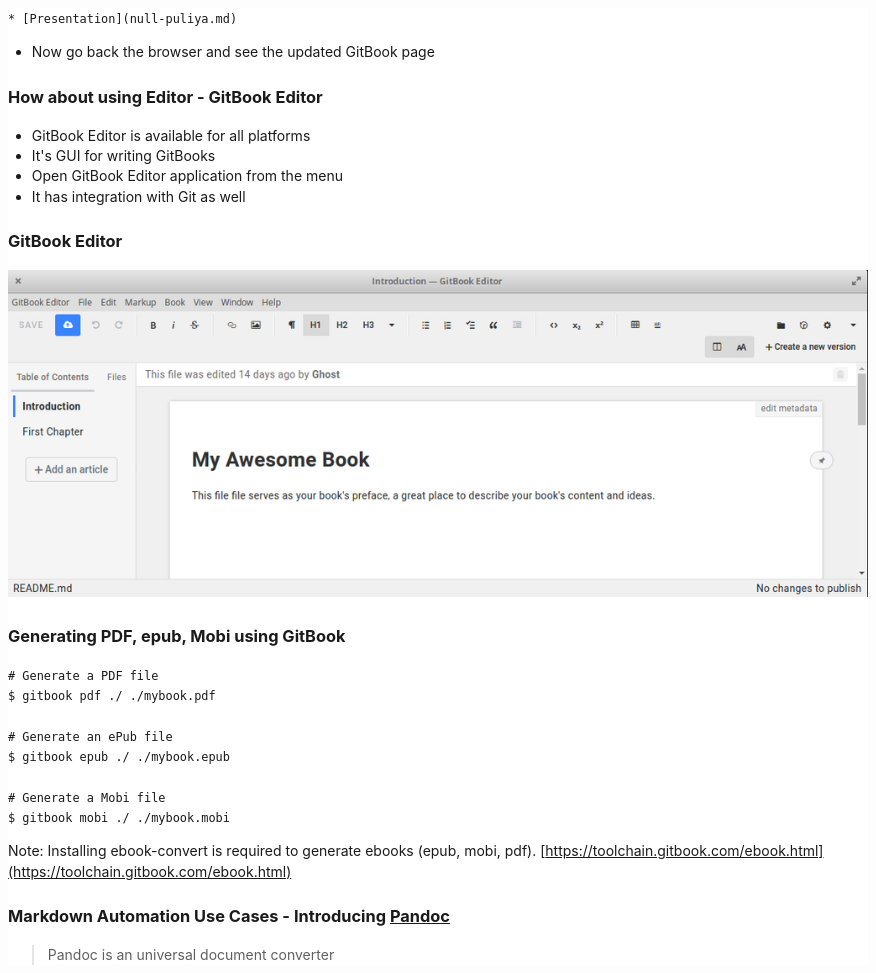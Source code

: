 ```
* [Presentation](null-puliya.md)
```

- Now go back the browser and see the updated GitBook page


### How about using Editor - GitBook Editor
- GitBook Editor is available for all platforms
- It's GUI for writing GitBooks
- Open GitBook Editor application from the menu
- It has integration with Git as well


### GitBook Editor
![GitBook Editor](images/gitbook-editor.png)


### Generating PDF, epub, Mobi using GitBook

```
# Generate a PDF file
$ gitbook pdf ./ ./mybook.pdf

# Generate an ePub file
$ gitbook epub ./ ./mybook.epub

# Generate a Mobi file
$ gitbook mobi ./ ./mybook.mobi
```

Note: Installing ebook-convert is required to generate ebooks (epub, mobi, pdf).
[https://toolchain.gitbook.com/ebook.html](https://toolchain.gitbook.com/ebook.html)


### Markdown Automation Use Cases - Introducing [Pandoc](http://pandoc.org/)
> Pandoc is an universal document converter
